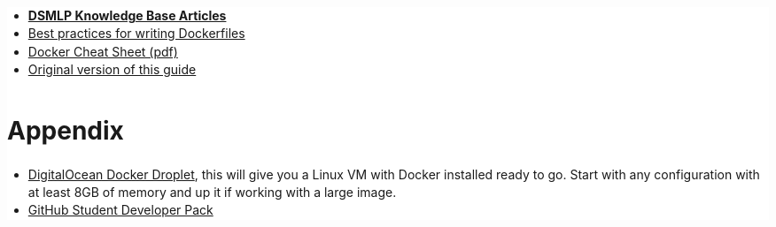 - [**DSMLP Knowledge Base Articles**](https://support.ucsd.edu/its?id=kb_category&kb_category=7defd803db49fb08bd30f6e9af961979&kb_id=e343172edb3c1f40bd30f6e9af961996)
- [Best practices for writing Dockerfiles](https://docs.docker.com/develop/develop-images/dockerfile_best-practices/)
- [Docker Cheat Sheet (pdf)](https://www.docker.com/sites/default/files/d8/2019-09/docker-cheat-sheet.pdf)
- [Original version of this guide](https://docs.google.com/document/d/1LPfqHvk2Itm_ckafrxRVxXQdr5BSozjsv_TURQDj9x8/edit)

# Appendix

- [DigitalOcean Docker Droplet](https://marketplace.digitalocean.com/apps/docker), this will give you a Linux VM with Docker installed ready to go. Start with any configuration with at least 8GB of memory and up it if working with a large image.
- [GitHub Student Developer Pack](https://education.github.com/pack)

